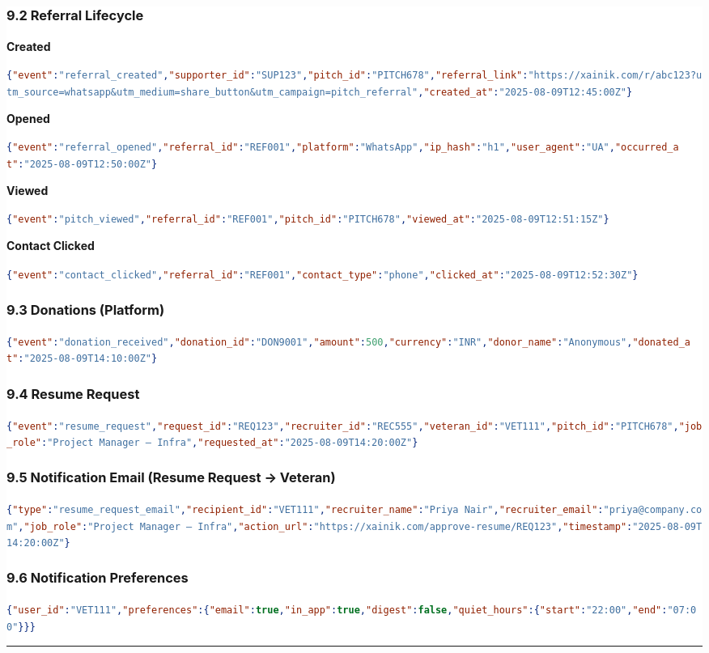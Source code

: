 ### 9.2 Referral Lifecycle

**Created**

```json
{"event":"referral_created","supporter_id":"SUP123","pitch_id":"PITCH678","referral_link":"https://xainik.com/r/abc123?utm_source=whatsapp&utm_medium=share_button&utm_campaign=pitch_referral","created_at":"2025-08-09T12:45:00Z"}
```

**Opened**

```json
{"event":"referral_opened","referral_id":"REF001","platform":"WhatsApp","ip_hash":"h1","user_agent":"UA","occurred_at":"2025-08-09T12:50:00Z"}
```

**Viewed**

```json
{"event":"pitch_viewed","referral_id":"REF001","pitch_id":"PITCH678","viewed_at":"2025-08-09T12:51:15Z"}
```

**Contact Clicked**

```json
{"event":"contact_clicked","referral_id":"REF001","contact_type":"phone","clicked_at":"2025-08-09T12:52:30Z"}
```

### 9.3 Donations (Platform)

```json
{"event":"donation_received","donation_id":"DON9001","amount":500,"currency":"INR","donor_name":"Anonymous","donated_at":"2025-08-09T14:10:00Z"}
```

### 9.4 Resume Request

```json
{"event":"resume_request","request_id":"REQ123","recruiter_id":"REC555","veteran_id":"VET111","pitch_id":"PITCH678","job_role":"Project Manager — Infra","requested_at":"2025-08-09T14:20:00Z"}
```

### 9.5 Notification Email (Resume Request → Veteran)

```json
{"type":"resume_request_email","recipient_id":"VET111","recruiter_name":"Priya Nair","recruiter_email":"priya@company.com","job_role":"Project Manager — Infra","action_url":"https://xainik.com/approve-resume/REQ123","timestamp":"2025-08-09T14:20:00Z"}
```

### 9.6 Notification Preferences

```json
{"user_id":"VET111","preferences":{"email":true,"in_app":true,"digest":false,"quiet_hours":{"start":"22:00","end":"07:00"}}}
```

---